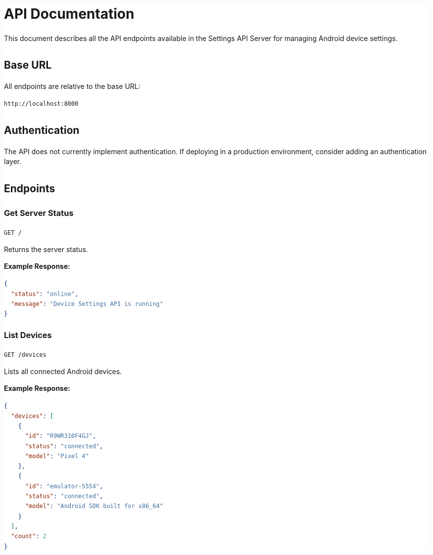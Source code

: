 # API Documentation

This document describes all the API endpoints available in the Settings API Server for managing Android device settings.

## Base URL

All endpoints are relative to the base URL:

```
http://localhost:8000
```

## Authentication

The API does not currently implement authentication. If deploying in a production environment, consider adding an authentication layer.

## Endpoints

### Get Server Status

```
GET /
```

Returns the server status.

**Example Response:**
```json
{
  "status": "online",
  "message": "Device Settings API is running"
}
```

### List Devices

```
GET /devices
```

Lists all connected Android devices.

**Example Response:**
```json
{
  "devices": [
    {
      "id": "R9WR310F4GJ",
      "status": "connected",
      "model": "Pixel 4"
    },
    {
      "id": "emulator-5554",
      "status": "connected",
      "model": "Android SDK built for x86_64"
    }
  ],
  "count": 2
}
```
